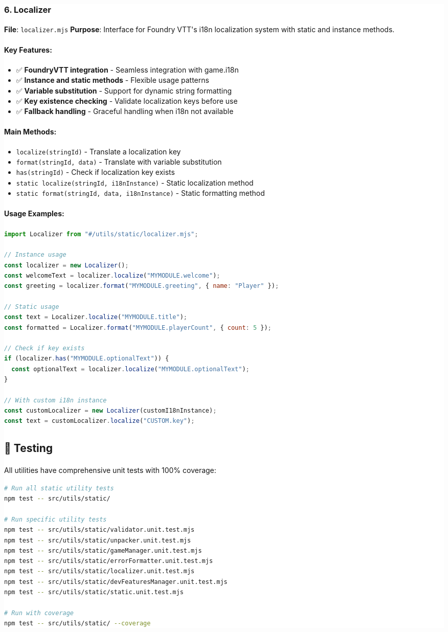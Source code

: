 ### 6. Localizer

**File**: `localizer.mjs`
**Purpose**: Interface for Foundry VTT's i18n localization system with static and instance methods.

#### Key Features:

- ✅ **FoundryVTT integration** - Seamless integration with game.i18n
- ✅ **Instance and static methods** - Flexible usage patterns
- ✅ **Variable substitution** - Support for dynamic string formatting
- ✅ **Key existence checking** - Validate localization keys before use
- ✅ **Fallback handling** - Graceful handling when i18n not available

#### Main Methods:

- `localize(stringId)` - Translate a localization key
- `format(stringId, data)` - Translate with variable substitution
- `has(stringId)` - Check if localization key exists
- `static localize(stringId, i18nInstance)` - Static localization method
- `static format(stringId, data, i18nInstance)` - Static formatting method

#### Usage Examples:

```javascript
import Localizer from "#/utils/static/localizer.mjs";

// Instance usage
const localizer = new Localizer();
const welcomeText = localizer.localize("MYMODULE.welcome");
const greeting = localizer.format("MYMODULE.greeting", { name: "Player" });

// Static usage
const text = Localizer.localize("MYMODULE.title");
const formatted = Localizer.format("MYMODULE.playerCount", { count: 5 });

// Check if key exists
if (localizer.has("MYMODULE.optionalText")) {
  const optionalText = localizer.localize("MYMODULE.optionalText");
}

// With custom i18n instance
const customLocalizer = new Localizer(customI18nInstance);
const text = customLocalizer.localize("CUSTOM.key");
```

## 🧪 Testing

All utilities have comprehensive unit tests with 100% coverage:

```bash
# Run all static utility tests
npm test -- src/utils/static/

# Run specific utility tests
npm test -- src/utils/static/validator.unit.test.mjs
npm test -- src/utils/static/unpacker.unit.test.mjs
npm test -- src/utils/static/gameManager.unit.test.mjs
npm test -- src/utils/static/errorFormatter.unit.test.mjs
npm test -- src/utils/static/localizer.unit.test.mjs
npm test -- src/utils/static/devFeaturesManager.unit.test.mjs
npm test -- src/utils/static/static.unit.test.mjs

# Run with coverage
npm test -- src/utils/static/ --coverage
```
